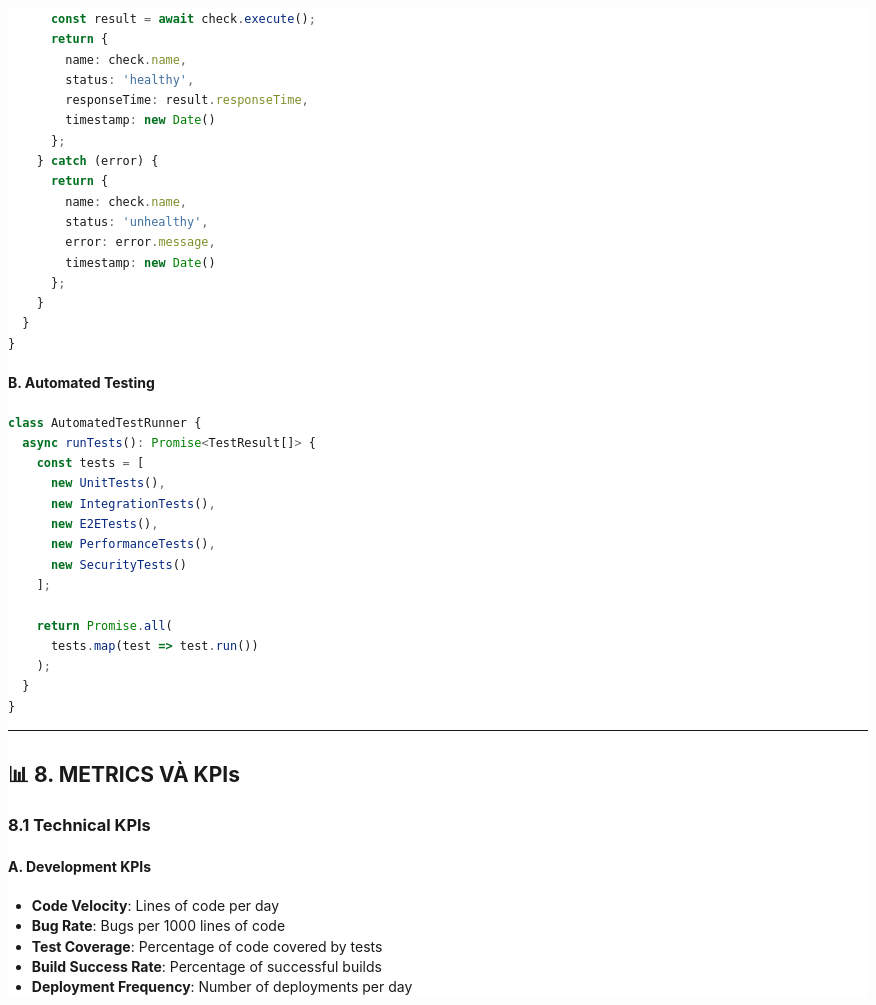 ```typescript
      const result = await check.execute();
      return {
        name: check.name,
        status: 'healthy',
        responseTime: result.responseTime,
        timestamp: new Date()
      };
    } catch (error) {
      return {
        name: check.name,
        status: 'unhealthy',
        error: error.message,
        timestamp: new Date()
      };
    }
  }
}
```

#### **B. Automated Testing**
```typescript
class AutomatedTestRunner {
  async runTests(): Promise<TestResult[]> {
    const tests = [
      new UnitTests(),
      new IntegrationTests(),
      new E2ETests(),
      new PerformanceTests(),
      new SecurityTests()
    ];
    
    return Promise.all(
      tests.map(test => test.run())
    );
  }
}
```

---

## 📊 **8. METRICS VÀ KPIs**

### **8.1 Technical KPIs**

#### **A. Development KPIs**
- **Code Velocity**: Lines of code per day
- **Bug Rate**: Bugs per 1000 lines of code
- **Test Coverage**: Percentage of code covered by tests
- **Build Success Rate**: Percentage of successful builds
- **Deployment Frequency**: Number of deployments per day
